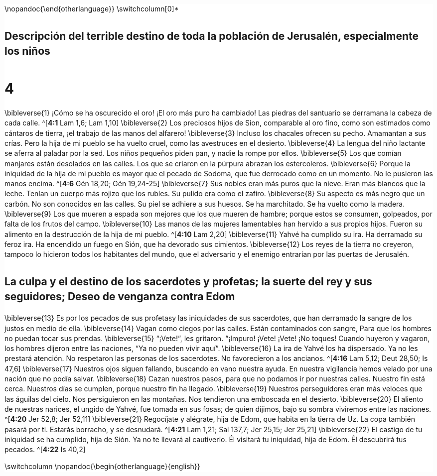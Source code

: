 \nopandoc{\end{otherlanguage}}
\switchcolumn[0]*

## Descripción del terrible destino de toda la población de Jerusalén, especialmente los niños
# 4
\bibleverse{1} ¡Cómo se ha oscurecido el oro! ¡El oro más puro ha cambiado! Las piedras del santuario se derramana la cabeza de cada calle. ^[**4:1** Lam 1,6; Lam 1,10] \bibleverse{2} Los preciosos hijos de Sion, comparable al oro fino, como son estimados como cántaros de tierra, ¡el trabajo de las manos del alfarero! \bibleverse{3} Incluso los chacales ofrecen su pecho. Amamantan a sus crías. Pero la hija de mi pueblo se ha vuelto cruel, como las avestruces en el desierto. \bibleverse{4} La lengua del niño lactante se aferra al paladar por la sed. Los niños pequeños piden pan, y nadie la rompe por ellos. \bibleverse{5} Los que comían manjares están desolados en las calles. Los que se criaron en la púrpura abrazan los estercoleros. \bibleverse{6} Porque la iniquidad de la hija de mi pueblo es mayor que el pecado de Sodoma, que fue derrocado como en un momento. No le pusieron las manos encima. ^[**4:6** Gén 18,20; Gén 19,24-25] \bibleverse{7} Sus nobles eran más puros que la nieve. Eran más blancos que la leche. Tenían un cuerpo más rojizo que los rubíes. Su pulido era como el zafiro. \bibleverse{8} Su aspecto es más negro que un carbón. No son conocidos en las calles. Su piel se adhiere a sus huesos. Se ha marchitado. Se ha vuelto como la madera. \bibleverse{9} Los que mueren a espada son mejores que los que mueren de hambre; porque estos se consumen, golpeados, por falta de los frutos del campo. \bibleverse{10} Las manos de las mujeres lamentables han hervido a sus propios hijos. Fueron su alimento en la destrucción de la hija de mi pueblo. ^[**4:10** Lam 2,20] \bibleverse{11} Yahvé ha cumplido su ira. Ha derramado su feroz ira. Ha encendido un fuego en Sión, que ha devorado sus cimientos. \bibleverse{12} Los reyes de la tierra no creyeron, tampoco lo hicieron todos los habitantes del mundo, que el adversario y el enemigo entrarían por las puertas de Jerusalén.

## La culpa y el destino de los sacerdotes y profetas; la suerte del rey y sus seguidores; Deseo de venganza contra Edom
\bibleverse{13} Es por los pecados de sus profetasy las iniquidades de sus sacerdotes, que han derramado la sangre de los justos en medio de ella. \bibleverse{14} Vagan como ciegos por las calles. Están contaminados con sangre, Para que los hombres no puedan tocar sus prendas. \bibleverse{15} “¡Vete!”, les gritaron. “¡Impuro! ¡Vete! ¡Vete! ¡No toques! Cuando huyeron y vagaron, los hombres dijeron entre las naciones, “Ya no pueden vivir aquí”. \bibleverse{16} La ira de Yahvé los ha dispersado. Ya no les prestará atención. No respetaron las personas de los sacerdotes. No favorecieron a los ancianos. ^[**4:16** Lam 5,12; Deut 28,50; Is 47,6] \bibleverse{17} Nuestros ojos siguen fallando, buscando en vano nuestra ayuda. En nuestra vigilancia hemos velado por una nación que no podía salvar. \bibleverse{18} Cazan nuestros pasos, para que no podamos ir por nuestras calles. Nuestro fin está cerca. Nuestros días se cumplen, porque nuestro fin ha llegado. \bibleverse{19} Nuestros perseguidores eran más veloces que las águilas del cielo. Nos persiguieron en las montañas. Nos tendieron una emboscada en el desierto. \bibleverse{20} El aliento de nuestras narices, el ungido de Yahvé, fue tomada en sus fosas; de quien dijimos, bajo su sombra viviremos entre las naciones. ^[**4:20** Jer 52,8; Jer 52,11] \bibleverse{21} Regocíjate y alégrate, hija de Edom, que habita en la tierra de Uz. La copa también pasará por ti. Estarás borracho, y se desnudará. ^[**4:21** Lam 1,21; Sal 137,7; Jer 25,15; Jer 25,21] \bibleverse{22} El castigo de tu iniquidad se ha cumplido, hija de Sión. Ya no te llevará al cautiverio. Él visitará tu iniquidad, hija de Edom. Él descubrirá tus pecados. ^[**4:22** Is 40,2]

\switchcolumn
\nopandoc{\begin{otherlanguage}{english}}
